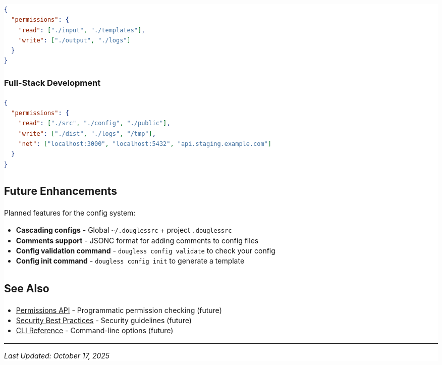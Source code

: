 ```json
{
  "permissions": {
    "read": ["./input", "./templates"],
    "write": ["./output", "./logs"]
  }
}
```

### Full-Stack Development

```json
{
  "permissions": {
    "read": ["./src", "./config", "./public"],
    "write": ["./dist", "./logs", "/tmp"],
    "net": ["localhost:3000", "localhost:5432", "api.staging.example.com"]
  }
}
```

## Future Enhancements

Planned features for the config system:

- **Cascading configs** - Global `~/.douglessrc` + project `.douglessrc`
- **Comments support** - JSONC format for adding comments to config files
- **Config validation command** - `dougless config validate` to check your config
- **Config init command** - `dougless config init` to generate a template

## See Also

- [Permissions API](./permissions_api.md) - Programmatic permission checking (future)
- [Security Best Practices](./security.md) - Security guidelines (future)
- [CLI Reference](./cli.md) - Command-line options (future)

---

*Last Updated: October 17, 2025*
